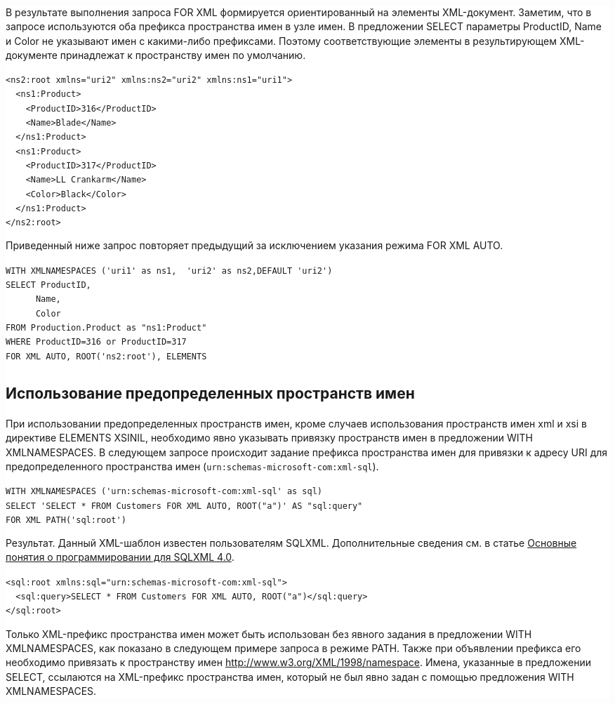  В результате выполнения запроса FOR XML формируется ориентированный на элементы XML-документ. Заметим, что в запросе используются оба префикса пространства имен в узле имен. В предложении SELECT параметры ProductID, Name и Color не указывают имен с какими-либо префиксами. Поэтому соответствующие элементы в результирующем XML-документе принадлежат к пространству имен по умолчанию.  
  
```  
<ns2:root xmlns="uri2" xmlns:ns2="uri2" xmlns:ns1="uri1">  
  <ns1:Product>  
    <ProductID>316</ProductID>  
    <Name>Blade</Name>  
  </ns1:Product>  
  <ns1:Product>  
    <ProductID>317</ProductID>  
    <Name>LL Crankarm</Name>  
    <Color>Black</Color>  
  </ns1:Product>  
</ns2:root>  
```  
  
 Приведенный ниже запрос повторяет предыдущий за исключением указания режима FOR XML AUTO.  
  
```  
WITH XMLNAMESPACES ('uri1' as ns1,  'uri2' as ns2,DEFAULT 'uri2')  
SELECT ProductID,   
      Name,  
      Color  
FROM Production.Product as "ns1:Product"  
WHERE ProductID=316 or ProductID=317  
FOR XML AUTO, ROOT('ns2:root'), ELEMENTS  
```  
  
## <a name="using-predefined-namespaces"></a>Использование предопределенных пространств имен  
 При использовании предопределенных пространств имен, кроме случаев использования пространств имен xml и xsi в директиве ELEMENTS XSINIL, необходимо явно указывать привязку пространств имен в предложении WITH XMLNAMESPACES. В следующем запросе происходит задание префикса пространства имен для привязки к адресу URI для предопределенного пространства имен (`urn:schemas-microsoft-com:xml-sql`).  
  
```  
WITH XMLNAMESPACES ('urn:schemas-microsoft-com:xml-sql' as sql)  
SELECT 'SELECT * FROM Customers FOR XML AUTO, ROOT("a")' AS "sql:query"  
FOR XML PATH('sql:root')  
```  
  
 Результат. Данный XML-шаблон известен пользователям SQLXML. Дополнительные сведения см. в статье [Основные понятия о программировании для SQLXML 4.0](../../relational-databases/sqlxml/sqlxml-4-0-programming-concepts.md).  
  
```  
<sql:root xmlns:sql="urn:schemas-microsoft-com:xml-sql">  
  <sql:query>SELECT * FROM Customers FOR XML AUTO, ROOT("a")</sql:query>  
</sql:root>  
```  
  
 Только XML-префикс пространства имен может быть использован без явного задания в предложении WITH XMLNAMESPACES, как показано в следующем примере запроса в режиме PATH. Также при объявлении префикса его необходимо привязать к пространству имен http://www.w3.org/XML/1998/namespace. Имена, указанные в предложении SELECT, ссылаются на XML-префикс пространства имен, который не был явно задан с помощью предложения WITH XMLNAMESPACES.  
  